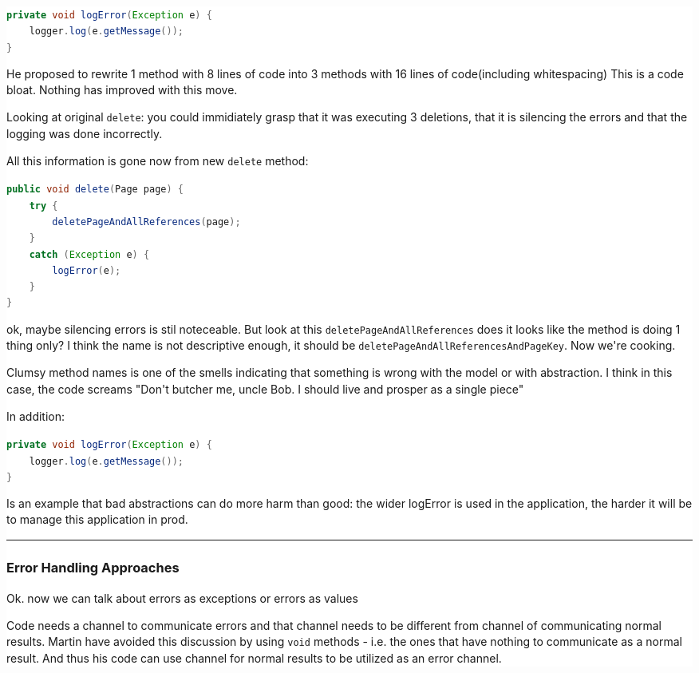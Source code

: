 ```java
private void logError(Exception e) {
    logger.log(e.getMessage());
}
```

He proposed to rewrite 1 method with 8 lines of code into 3 methods with 16 lines of code(including whitespacing)
This is a code bloat. Nothing has improved with this move. 

Looking at original `delete`: you could immidiately grasp that it was executing 3 deletions, that it is silencing the errors and that the logging was done incorrectly. 

All this information is gone now from new `delete` method:

```java
public void delete(Page page) {
    try {
        deletePageAndAllReferences(page);
    }
    catch (Exception e) {
        logError(e);
    }
}
```

ok, maybe silencing errors is stil noteceable. But look at this `deletePageAndAllReferences` does it looks like the method is doing 1 thing only?
I think the name is not descriptive enough, it should be `deletePageAndAllReferencesAndPageKey`. Now we're cooking.

Clumsy method names is one of the smells indicating that something is wrong with the model or with abstraction.
I think in this case, the code screams "Don't butcher me, uncle Bob. I should live and prosper as a single piece" 

In addition:

```java
private void logError(Exception e) {
    logger.log(e.getMessage());
}
```

Is an example that bad abstractions can do more harm than good: the wider logError is used in the application, the harder it will be to manage this application in prod. 

---

### Error Handling Approaches

Ok. now we can talk about errors as exceptions or errors as values

Code needs a channel to communicate errors and that channel needs to be different from channel of communicating normal results. 
Martin have avoided this discussion by using `void` methods - i.e. the ones that have nothing to communicate as a normal result.
And thus his code can use channel for normal results to be utilized as an error channel. 
